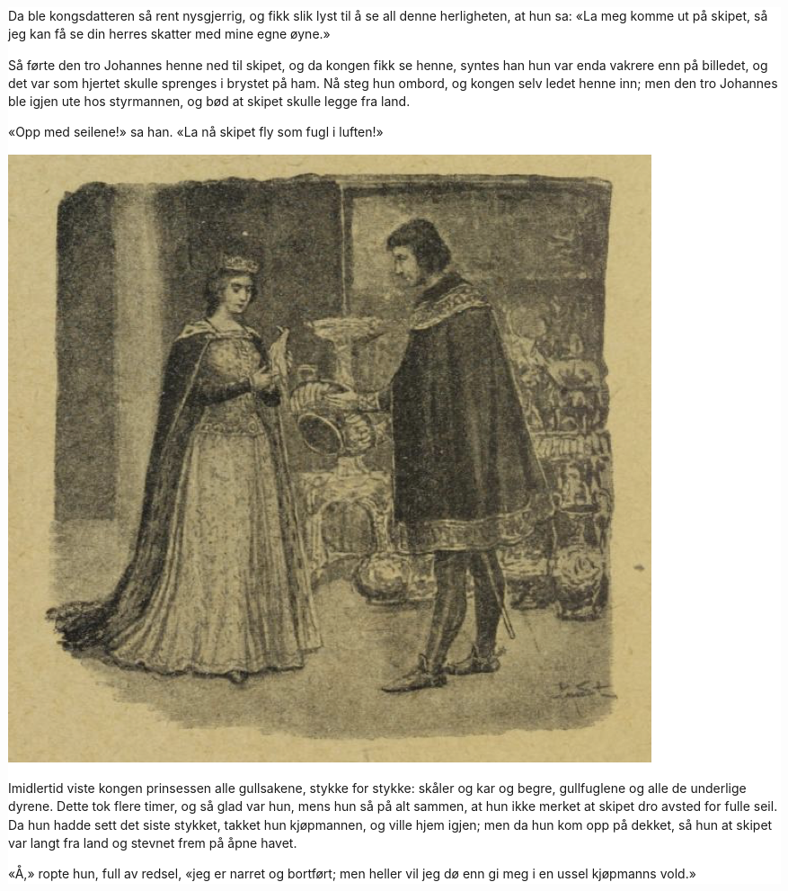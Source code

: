 Da ble kongsdatteren så rent nysgjerrig, og fikk slik lyst til å se all denne herligheten, at hun sa: «La meg komme ut på skipet, så jeg kan få se din herres skatter med mine egne øyne.»

Så førte den tro Johannes henne ned til skipet, og da kongen fikk se henne, syntes han hun var enda vakrere enn på billedet, og det var som hjertet skulle sprenges i brystet på ham. Nå steg hun ombord, og kongen selv ledet henne inn; men den tro Johannes ble igjen ute hos styrmannen, og bød at skipet skulle legge fra land.

«Opp med seilene!» sa han. «La nå skipet fly som fugl i luften!»

![Kongen](./dtj1.png)

Imidlertid viste kongen prinsessen alle gullsakene, stykke for stykke: skåler og kar og begre, gullfuglene og alle de underlige dyrene. Dette tok flere timer, og så glad var hun, mens hun så på alt sammen, at hun ikke merket at skipet dro avsted for fulle seil. Da hun hadde sett det siste stykket, takket hun kjøpmannen, og ville hjem igjen; men da hun kom opp på dekket, så hun at skipet var langt fra land og stevnet frem på åpne havet.

«Å,» ropte hun, full av redsel, «jeg er narret og bortført; men heller vil jeg dø enn gi meg i en ussel kjøpmanns vold.»
